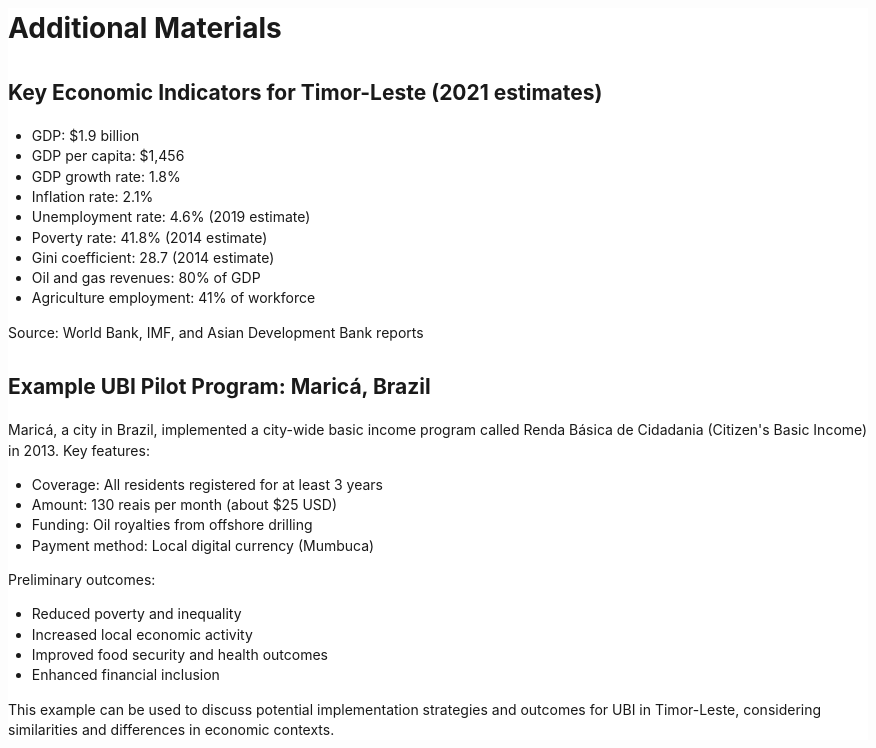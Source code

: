 # Additional Materials

## Key Economic Indicators for Timor-Leste (2021 estimates)

- GDP: $1.9 billion
- GDP per capita: $1,456
- GDP growth rate: 1.8%
- Inflation rate: 2.1%
- Unemployment rate: 4.6% (2019 estimate)
- Poverty rate: 41.8% (2014 estimate)
- Gini coefficient: 28.7 (2014 estimate)
- Oil and gas revenues: 80% of GDP
- Agriculture employment: 41% of workforce

Source: World Bank, IMF, and Asian Development Bank reports

## Example UBI Pilot Program: Maricá, Brazil

Maricá, a city in Brazil, implemented a city-wide basic income program called Renda Básica de Cidadania (Citizen's Basic Income) in 2013. Key features:

- Coverage: All residents registered for at least 3 years
- Amount: 130 reais per month (about $25 USD)
- Funding: Oil royalties from offshore drilling
- Payment method: Local digital currency (Mumbuca)

Preliminary outcomes:
- Reduced poverty and inequality
- Increased local economic activity
- Improved food security and health outcomes
- Enhanced financial inclusion

This example can be used to discuss potential implementation strategies and outcomes for UBI in Timor-Leste, considering similarities and differences in economic contexts.